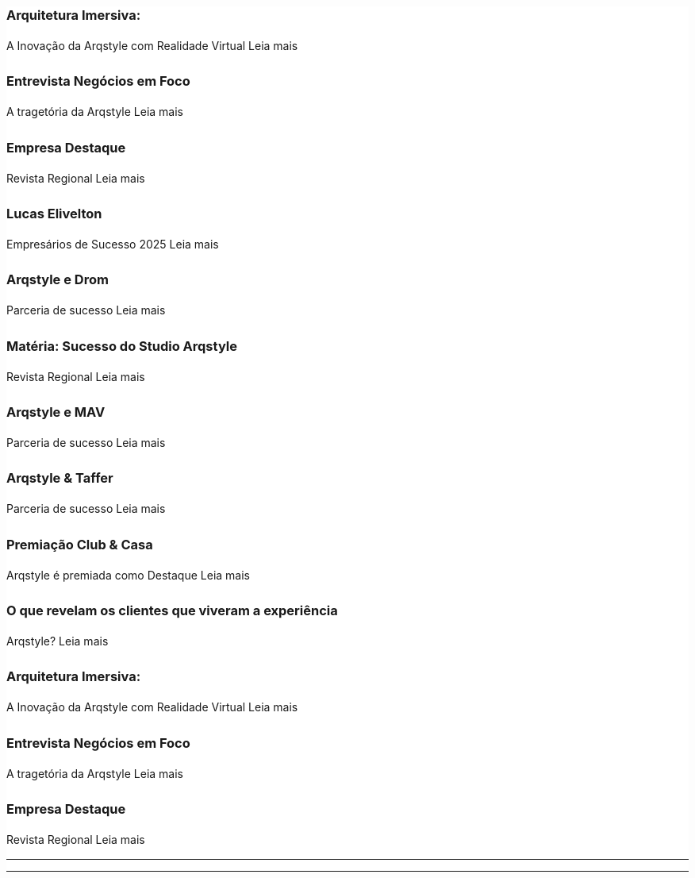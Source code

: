 ### Arquitetura Imersiva:   
A Inovação da Arqstyle com Realidade Virtual
Leia mais
### Entrevista Negócios em Foco   
A tragetória da Arqstyle
Leia mais
### Empresa Destaque   
Revista Regional
Leia mais
### Lucas Elivelton   
Empresários de Sucesso 2025
Leia mais
### Arqstyle e Drom   
Parceria de sucesso
Leia mais
### Matéria: Sucesso do Studio Arqstyle   
Revista Regional
Leia mais
### Arqstyle e MAV   
Parceria de sucesso
Leia mais
### Arqstyle & Taffer   
Parceria de sucesso
Leia mais
### Premiação Club & Casa   
Arqstyle é premiada como Destaque
Leia mais
### O que revelam os clientes que viveram a experiência  
Arqstyle?
Leia mais
### Arquitetura Imersiva:   
A Inovação da Arqstyle com Realidade Virtual
Leia mais
### Entrevista Negócios em Foco   
A tragetória da Arqstyle
Leia mais
### Empresa Destaque   
Revista Regional
Leia mais
  *   *   * 

  *   *   * 
